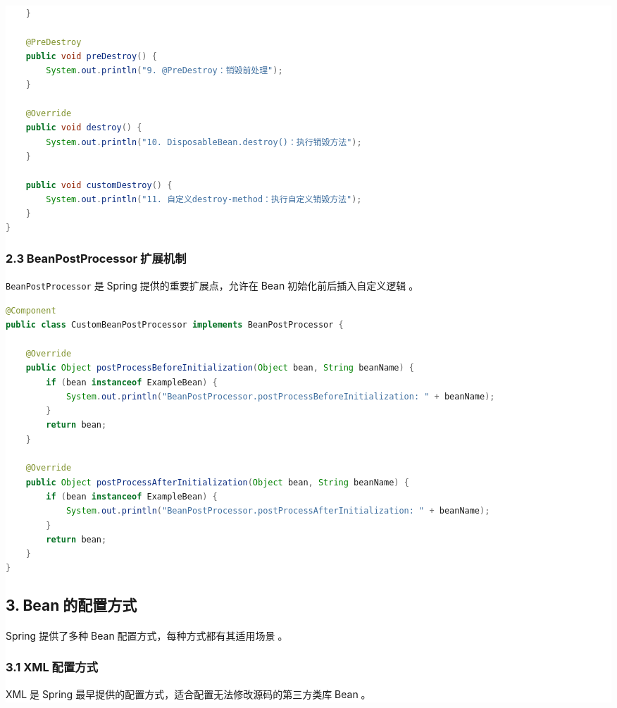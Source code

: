 ```java
    }
    
    @PreDestroy
    public void preDestroy() {
        System.out.println("9. @PreDestroy：销毁前处理");
    }
    
    @Override
    public void destroy() {
        System.out.println("10. DisposableBean.destroy()：执行销毁方法");
    }
    
    public void customDestroy() {
        System.out.println("11. 自定义destroy-method：执行自定义销毁方法");
    }
}
```

### 2.3 BeanPostProcessor 扩展机制

`BeanPostProcessor` 是 Spring 提供的重要扩展点，允许在 Bean 初始化前后插入自定义逻辑 。

```java
@Component
public class CustomBeanPostProcessor implements BeanPostProcessor {
    
    @Override
    public Object postProcessBeforeInitialization(Object bean, String beanName) {
        if (bean instanceof ExampleBean) {
            System.out.println("BeanPostProcessor.postProcessBeforeInitialization: " + beanName);
        }
        return bean;
    }
    
    @Override
    public Object postProcessAfterInitialization(Object bean, String beanName) {
        if (bean instanceof ExampleBean) {
            System.out.println("BeanPostProcessor.postProcessAfterInitialization: " + beanName);
        }
        return bean;
    }
}
```

## 3. Bean 的配置方式

Spring 提供了多种 Bean 配置方式，每种方式都有其适用场景 。

### 3.1 XML 配置方式

XML 是 Spring 最早提供的配置方式，适合配置无法修改源码的第三方类库 Bean 。
